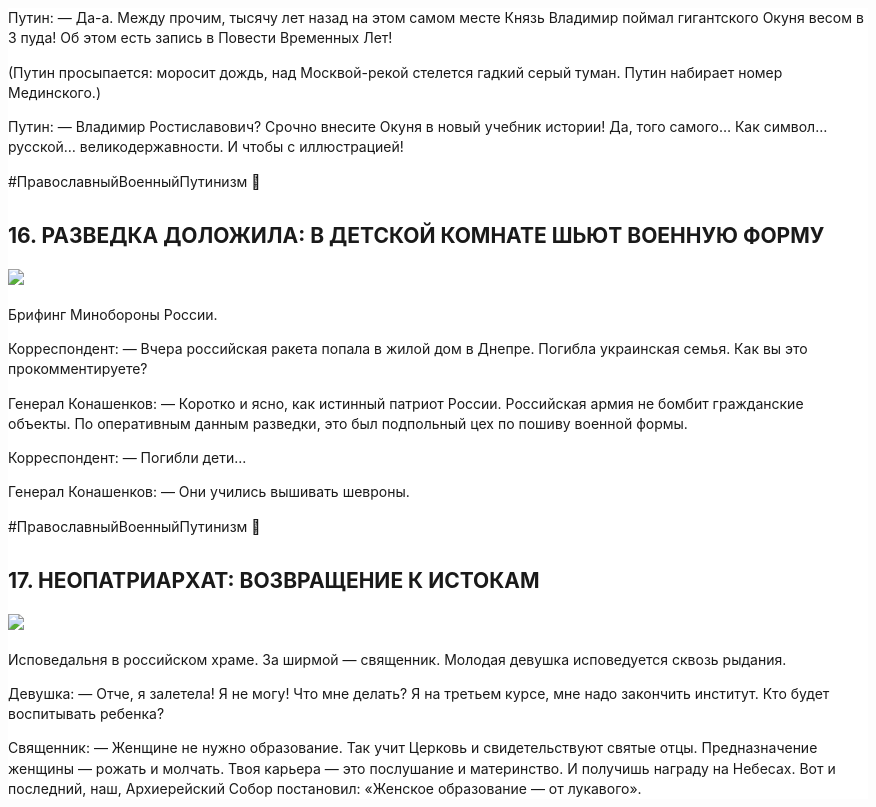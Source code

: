 Путин:
— Да-а. Между прочим, тысячу лет назад на этом самом месте Князь Владимир поймал гигантского Окуня весом в 3 пуда!  Об этом есть запись в Повести Временных Лет!

(Путин просыпается: моросит дождь,  над Москвой-рекой стелется гадкий серый туман. Путин набирает номер Мединского.)

Путин:
— Владимир Ростиславович? Срочно внесите Окуня в новый учебник истории! Да, того самого… Как символ… русской… великодержавности. И чтобы с иллюстрацией!  

#ПравославныйВоенныйПутинизм
                                👻

## 16. РАЗВЕДКА ДОЛОЖИЛА: В ДЕТСКОЙ КОМНАТЕ ШЬЮТ ВОЕННУЮ ФОРМУ

![](Images/Ru_Album_16.jpg)

Брифинг Минобороны России. 

Корреспондент:
— Вчера российская ракета попала в жилой дом в Днепре. Погибла украинская семья. Как вы это прокомментируете?

Генерал Конашенков:
— Коротко и ясно, как истинный патриот России. Российская армия не бомбит гражданские объекты. По оперативным данным разведки, это был подпольный цех по пошиву военной формы. 

Корреспондент:
— Погибли дети...

Генерал Конашенков:
— Они учились вышивать шевроны.

#ПравославныйВоенныйПутинизм
                                👻

## 17. НЕОПАТРИАРХАТ: ВОЗВРАЩЕНИЕ К ИСТОКАМ

![](Images/Ru_Album_17.jpg)

Исповедальня в российском храме. За ширмой — священник. Молодая девушка исповедуется сквозь рыдания.

Девушка:
— Отче, я залетела! Я не могу! Что мне делать? Я на третьем курсе, мне надо закончить институт. Кто будет воспитывать ребенка?

Священник:
— Женщине не нужно образование. Так учит Церковь и свидетельствуют святые отцы. Предназначение женщины — рожать и молчать. Твоя карьера — это послушание и материнство. И получишь награду на Небесах. Вот и последний, наш, Архиерейский Собор постановил:
«Женское образование — от лукавого».
